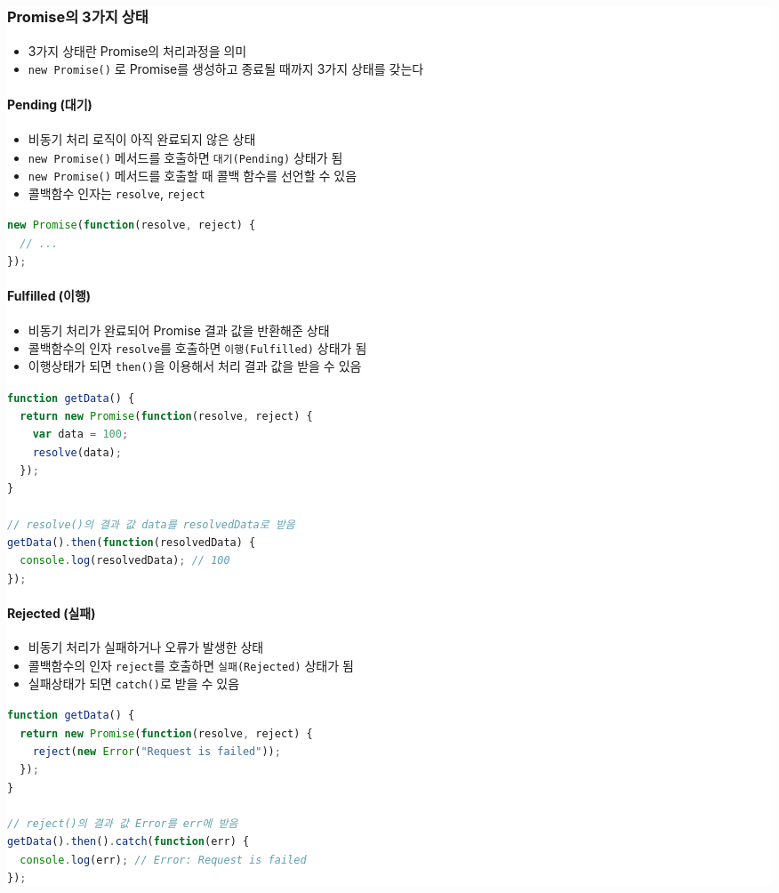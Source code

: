 ### Promise의 3가지 상태

* 3가지 상태란 Promise의 처리과정을 의미
* `new Promise()` 로 Promise를 생성하고 종료될 때까지 3가지 상태를 갖는다

#### Pending \(대기\)

* 비동기 처리 로직이 아직 완료되지 않은 상태
* `new Promise()` 메서드를 호출하면 `대기(Pending)` 상태가 됨
* `new Promise()` 메서드를 호출할 때 콜백 함수를 선언할 수 있음
* 콜백함수 인자는 `resolve`, `reject`

```javascript
new Promise(function(resolve, reject) {
  // ...
});
```

#### Fulfilled \(이행\)

* 비동기 처리가 완료되어 Promise 결과 값을 반환해준 상태
* 콜백함수의 인자 `resolve`를 호출하면 `이행(Fulfilled)` 상태가 됨
* 이행상태가 되면 `then()`을 이용해서 처리 결과 값을 받을 수 있음

```javascript
function getData() {
  return new Promise(function(resolve, reject) {
    var data = 100;
    resolve(data);
  });
}

// resolve()의 결과 값 data를 resolvedData로 받음
getData().then(function(resolvedData) {
  console.log(resolvedData); // 100
});
```

#### Rejected \(실패\)

* 비동기 처리가 실패하거나 오류가 발생한 상태
* 콜백함수의 인자 `reject`를 호출하면 `실패(Rejected)` 상태가 됨
* 실패상태가 되면 `catch()`로 받을 수 있음

```javascript
function getData() {
  return new Promise(function(resolve, reject) {
    reject(new Error("Request is failed"));
  });
}

// reject()의 결과 값 Error를 err에 받음
getData().then().catch(function(err) {
  console.log(err); // Error: Request is failed
});
```
